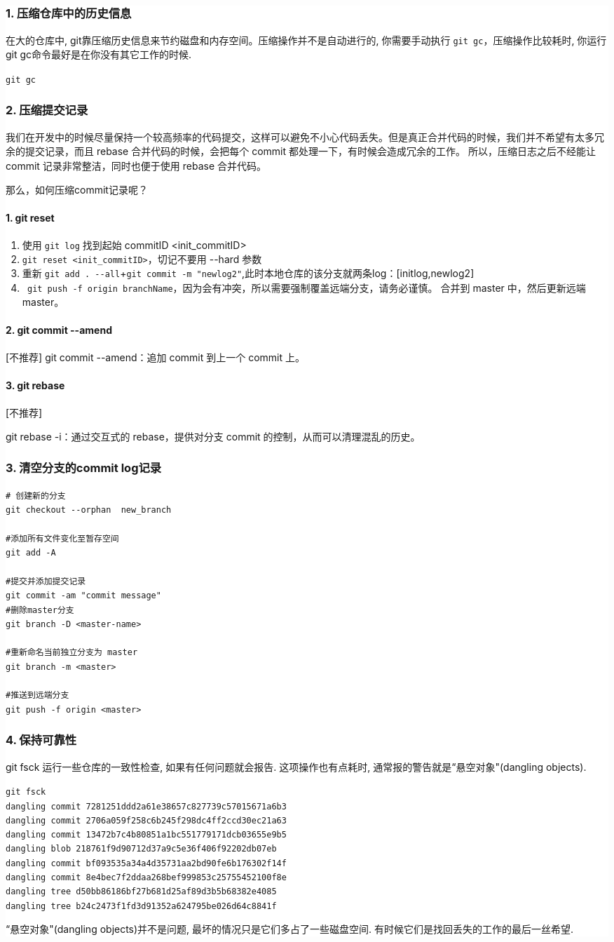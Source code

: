 ### 1. 压缩仓库中的历史信息
在大的仓库中, git靠压缩历史信息来节约磁盘和内存空间。压缩操作并不是自动进行的, 你需要手动执行 `git gc`，压缩操作比较耗时, 你运行git gc命令最好是在你没有其它工作的时候.
```shell
git gc
```


### 2. 压缩提交记录

我们在开发中的时候尽量保持一个较高频率的代码提交，这样可以避免不小心代码丢失。但是真正合并代码的时候，我们并不希望有太多冗余的提交记录，而且 rebase 合并代码的时候，会把每个 commit 都处理一下，有时候会造成冗余的工作。 所以，压缩日志之后不经能让 commit 记录非常整洁，同时也便于使用 rebase 合并代码。

那么，如何压缩commit记录呢？
#### 1. git reset 
1. 使用 `git log` 找到起始 commitID  <init_commitID>
2. `git reset <init_commitID>`，切记不要用 --hard 参数 
3. 重新 `git add . --all`+`git commit -m "newlog2"`,此时本地仓库的该分支就两条log：[initlog,newlog2]
4. ` git push -f origin branchName`，因为会有冲突，所以需要强制覆盖远端分支，请务必谨慎。 合并到 master 中，然后更新远端 master。

#### 2. git commit --amend
[不推荐]
git commit --amend：追加 commit 到上一个 commit 上。
#### 3. git rebase
[不推荐]

git rebase -i：通过交互式的 rebase，提供对分支 commit 的控制，从而可以清理混乱的历史。

### 3. 清空分支的commit log记录
```shell
# 创建新的分支
git checkout --orphan  new_branch

#添加所有文件变化至暂存空间
git add -A

#提交并添加提交记录
git commit -am "commit message"
#删除master分支
git branch -D <master-name>

#重新命名当前独立分支为 master
git branch -m <master>

#推送到远端分支
git push -f origin <master>
```

### 4. 保持可靠性
git fsck 运行一些仓库的一致性检查, 如果有任何问题就会报告. 这项操作也有点耗时, 通常报的警告就是“悬空对象"(dangling objects).
```shell
git fsck
dangling commit 7281251ddd2a61e38657c827739c57015671a6b3
dangling commit 2706a059f258c6b245f298dc4ff2ccd30ec21a63
dangling commit 13472b7c4b80851a1bc551779171dcb03655e9b5
dangling blob 218761f9d90712d37a9c5e36f406f92202db07eb
dangling commit bf093535a34a4d35731aa2bd90fe6b176302f14f
dangling commit 8e4bec7f2ddaa268bef999853c25755452100f8e
dangling tree d50bb86186bf27b681d25af89d3b5b68382e4085
dangling tree b24c2473f1fd3d91352a624795be026d64c8841f
```
“悬空对象"(dangling objects)并不是问题, 最坏的情况只是它们多占了一些磁盘空间. 有时候它们是找回丢失的工作的最后一丝希望.

